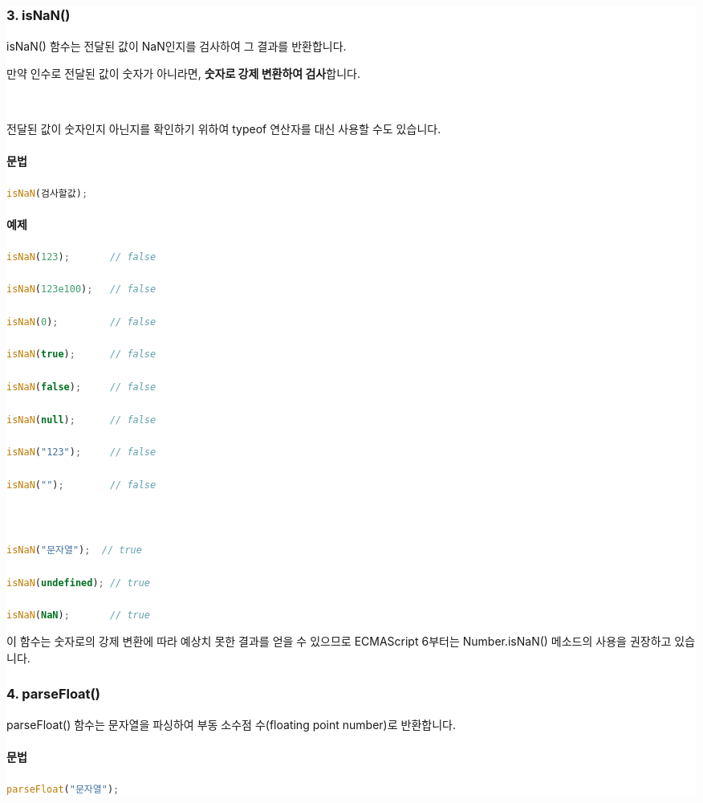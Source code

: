    

### 3. isNaN()

isNaN() 함수는 전달된 값이 NaN인지를 검사하여 그 결과를 반환합니다.

만약 인수로 전달된 값이 숫자가 아니라면, **숫자로 강제 변환하여 검사**합니다.

​     

전달된 값이 숫자인지 아닌지를 확인하기 위하여 typeof 연산자를 대신 사용할 수도 있습니다.

#### 문법

```js
isNaN(검사할값);
```

#### 예제

```js
isNaN(123);       // false

isNaN(123e100);   // false

isNaN(0);         // false

isNaN(true);      // false

isNaN(false);     // false

isNaN(null);      // false

isNaN("123");     // false

isNaN("");        // false

 

isNaN("문자열");  // true

isNaN(undefined); // true

isNaN(NaN);       // true
```

이 함수는 숫자로의 강제 변환에 따라 예상치 못한 결과를 얻을 수 있으므로 ECMAScript 6부터는 Number.isNaN() 메소드의 사용을 권장하고 있습니다.

   

### 4. parseFloat()

parseFloat() 함수는 문자열을 파싱하여 부동 소수점 수(floating point number)로 반환합니다.

#### 문법

```js
parseFloat("문자열");
```
